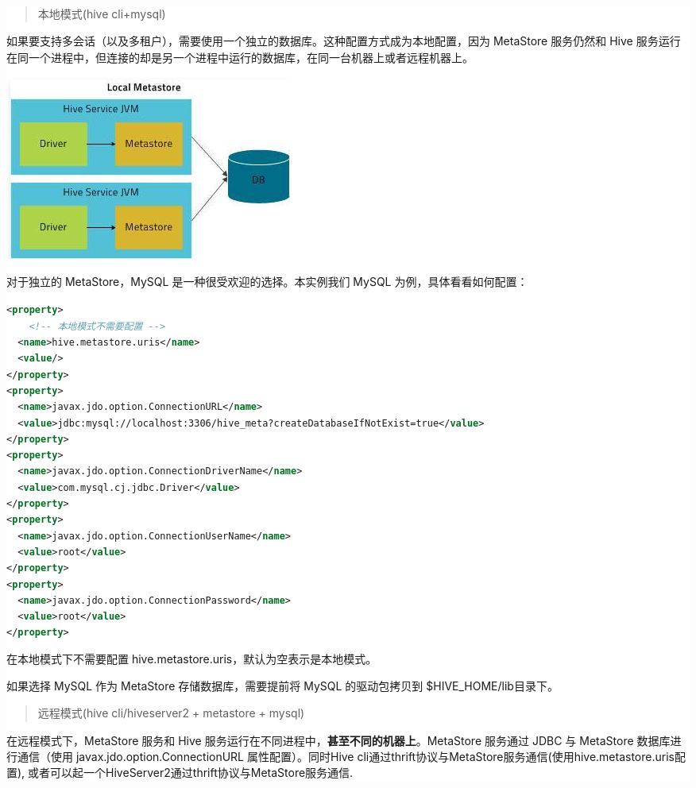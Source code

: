 > 本地模式(hive cli+mysql)

如果要支持多会话（以及多租户），需要使用一个独立的数据库。这种配置方式成为本地配置，因为 MetaStore 服务仍然和 Hive 服务运行在同一个进程中，但连接的却是另一个进程中运行的数据库，在同一台机器上或者远程机器上。

![image-20220319233219845](img/hive/image-20220319233219845.png)

对于独立的 MetaStore，MySQL 是一种很受欢迎的选择。本实例我们 MySQL 为例，具体看看如何配置：

```xml
<property>
    <!-- 本地模式不需要配置 -->
  <name>hive.metastore.uris</name>
  <value/>
</property>
<property>  
  <name>javax.jdo.option.ConnectionURL</name>
  <value>jdbc:mysql://localhost:3306/hive_meta?createDatabaseIfNotExist=true</value>
</property>  
<property>  
  <name>javax.jdo.option.ConnectionDriverName</name>
  <value>com.mysql.cj.jdbc.Driver</value>  
</property>  
<property>  
  <name>javax.jdo.option.ConnectionUserName</name>
  <value>root</value>  
</property>  
<property>  
  <name>javax.jdo.option.ConnectionPassword</name>
  <value>root</value>  
</property>
```

在本地模式下不需要配置 hive.metastore.uris，默认为空表示是本地模式。

如果选择 MySQL 作为 MetaStore 存储数据库，需要提前将 MySQL 的驱动包拷贝到 $HIVE_HOME/lib目录下。

> 远程模式(hive cli/hiveserver2 + metastore + mysql)

在远程模式下，MetaStore 服务和 Hive 服务运行在不同进程中，**甚至不同的机器上**。MetaStore 服务通过 JDBC 与 MetaStore 数据库进行通信（使用 javax.jdo.option.ConnectionURL 属性配置）。同时Hive cli通过thrift协议与MetaStore服务通信(使用hive.metastore.uris配置), 或者可以起一个HiveServer2通过thrift协议与MetaStore服务通信.
